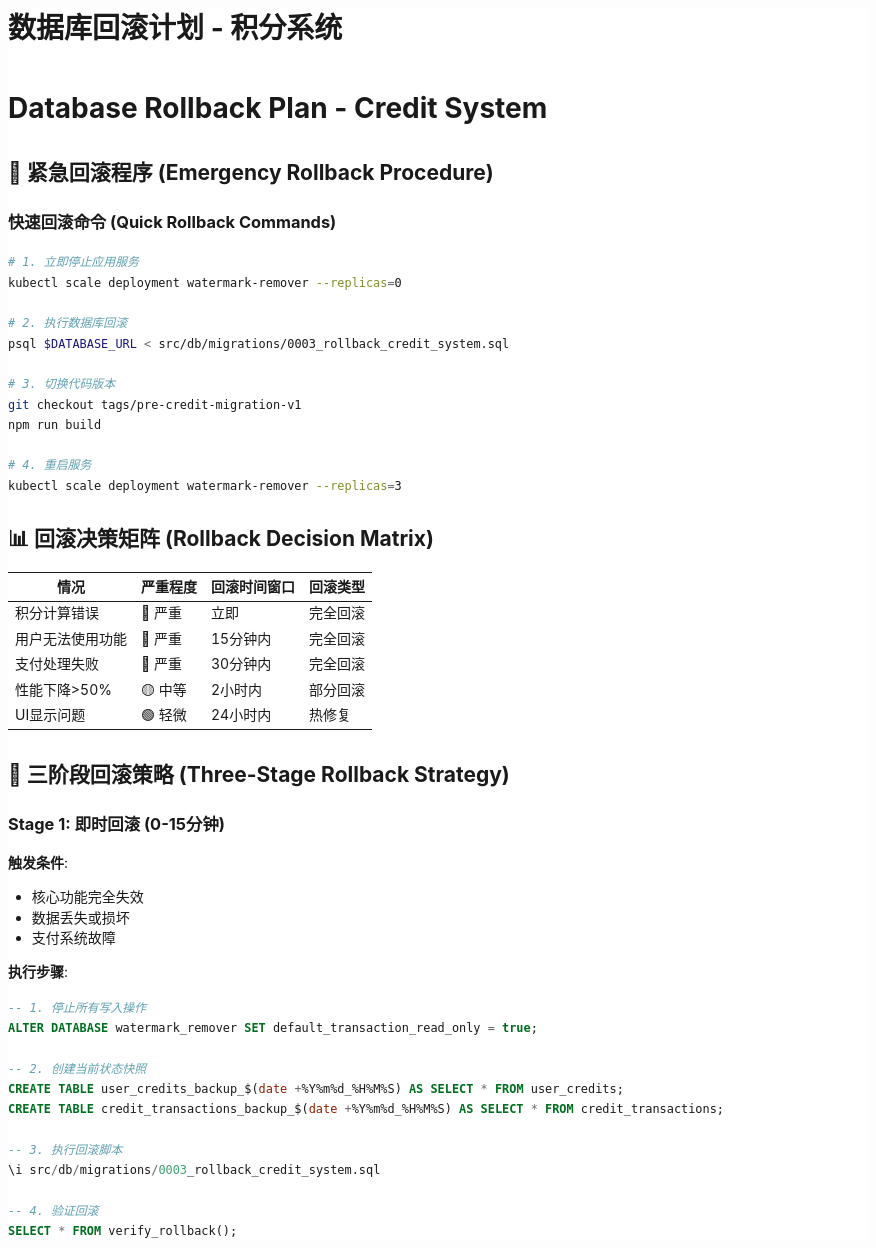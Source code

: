 # 数据库回滚计划 - 积分系统
# Database Rollback Plan - Credit System

## 🚨 紧急回滚程序 (Emergency Rollback Procedure)

### 快速回滚命令 (Quick Rollback Commands)

```bash
# 1. 立即停止应用服务
kubectl scale deployment watermark-remover --replicas=0

# 2. 执行数据库回滚
psql $DATABASE_URL < src/db/migrations/0003_rollback_credit_system.sql

# 3. 切换代码版本
git checkout tags/pre-credit-migration-v1
npm run build

# 4. 重启服务
kubectl scale deployment watermark-remover --replicas=3
```

## 📊 回滚决策矩阵 (Rollback Decision Matrix)

| 情况 | 严重程度 | 回滚时间窗口 | 回滚类型 |
|------|----------|--------------|----------|
| 积分计算错误 | 🔴 严重 | 立即 | 完全回滚 |
| 用户无法使用功能 | 🔴 严重 | 15分钟内 | 完全回滚 |
| 支付处理失败 | 🔴 严重 | 30分钟内 | 完全回滚 |
| 性能下降>50% | 🟡 中等 | 2小时内 | 部分回滚 |
| UI显示问题 | 🟢 轻微 | 24小时内 | 热修复 |

## 🔄 三阶段回滚策略 (Three-Stage Rollback Strategy)

### Stage 1: 即时回滚 (0-15分钟)
**触发条件**: 
- 核心功能完全失效
- 数据丢失或损坏
- 支付系统故障

**执行步骤**:
```sql
-- 1. 停止所有写入操作
ALTER DATABASE watermark_remover SET default_transaction_read_only = true;

-- 2. 创建当前状态快照
CREATE TABLE user_credits_backup_$(date +%Y%m%d_%H%M%S) AS SELECT * FROM user_credits;
CREATE TABLE credit_transactions_backup_$(date +%Y%m%d_%H%M%S) AS SELECT * FROM credit_transactions;

-- 3. 执行回滚脚本
\i src/db/migrations/0003_rollback_credit_system.sql

-- 4. 验证回滚
SELECT * FROM verify_rollback();

```